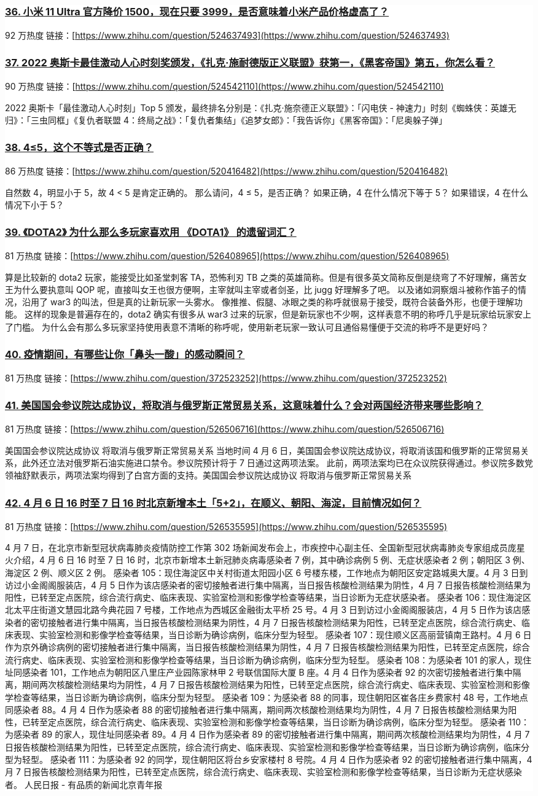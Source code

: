 

### [36. 小米 11 Ultra 官方降价 1500，现在只要 3999，是否意味着小米产品价格虚高了？](https://www.zhihu.com/question/524637493)
92 万热度 链接：[https://www.zhihu.com/question/524637493](https://www.zhihu.com/question/524637493)



### [37. 2022 奥斯卡最佳激动人心时刻奖颁发，《扎克·施耐德版正义联盟》获第一，《黑客帝国》第五，你怎么看？](https://www.zhihu.com/question/524542110)
90 万热度 链接：[https://www.zhihu.com/question/524542110](https://www.zhihu.com/question/524542110)

2022 奥斯卡「最佳激动人心时刻」Top 5 颁发，最终排名分别是：《扎克·施奈德正义联盟》：「闪电侠 - 神速力」时刻《蜘蛛侠：英雄无归》：「三虫同框」《复仇者联盟 4：终局之战》：「复仇者集结」《追梦女郎》：「我告诉你」《黑客帝国》：「尼奥躲子弹」

### [38. 4≤5，这个不等式是否正确？](https://www.zhihu.com/question/520416482)
86 万热度 链接：[https://www.zhihu.com/question/520416482](https://www.zhihu.com/question/520416482)

自然数 4，明显小于 5，故 4 < 5 是肯定正确的。 那么请问，4 ≤ 5，是否正确？ 如果正确，4 在什么情况下等于 5？ 如果错误，4 在什么情况下小于 5？

### [39. 《DOTA2》 为什么那么多玩家喜欢用 《DOTA1》 的遗留词汇？](https://www.zhihu.com/question/526408965)
81 万热度 链接：[https://www.zhihu.com/question/526408965](https://www.zhihu.com/question/526408965)

算是比较新的 dota2 玩家，能接受比如圣堂刺客 TA，恐怖利刃 TB 之类的英雄简称。但是有很多英文简称反倒是绕弯了不好理解，痛苦女王为什么要执意叫 QOP 呢，直接叫女王也很方便啊，主宰就叫主宰或者剑圣，比 jugg 好理解多了吧。 以及诸如洞察烟斗被称作笛子的情况，沿用了 war3 的叫法，但是真的让新玩家一头雾水。 像推推、假腿、冰眼之类的称呼就很易于接受，既符合装备外形，也便于理解功能。 这样的现象是普遍存在的，dota2 确实有很多从 war3 过来的玩家，但是新玩家也不少啊，这样表意不明的称呼几乎是玩家给玩家安上了门槛。 为什么会有那么多玩家坚持使用表意不清晰的称呼呢，使用新老玩家一致认可且通俗易懂便于交流的称呼不是更好吗？

### [40. 疫情期间，有哪些让你「鼻头一酸」的感动瞬间？](https://www.zhihu.com/question/372523252)
81 万热度 链接：[https://www.zhihu.com/question/372523252](https://www.zhihu.com/question/372523252)



### [41. 美国国会参议院达成协议，将取消与俄罗斯正常贸易关系，这意味着什么？会对两国经济带来哪些影响？](https://www.zhihu.com/question/526506716)
81 万热度 链接：[https://www.zhihu.com/question/526506716](https://www.zhihu.com/question/526506716)

美国国会参议院达成协议 将取消与俄罗斯正常贸易关系 当地时间 4 月 6 日，美国国会参议院达成协议，将取消该国和俄罗斯的正常贸易关系，此外还立法对俄罗斯石油实施进口禁令。参议院预计将于 7 日通过这两项法案。 此前，两项法案均已在众议院获得通过。参议院多数党领袖舒默表示，两项法案均得到了白宫方面的支持。美国国会参议院达成协议 将取消与俄罗斯正常贸易关系

### [42. 4 月 6 日 16 时至 7 日 16 时北京新增本土「5+2」，在顺义、朝阳、海淀，目前情况如何？](https://www.zhihu.com/question/526535595)
81 万热度 链接：[https://www.zhihu.com/question/526535595](https://www.zhihu.com/question/526535595)

4 月 7 日，在北京市新型冠状病毒肺炎疫情防控工作第 302 场新闻发布会上，市疾控中心副主任、全国新型冠状病毒肺炎专家组成员庞星火介绍，4 月 6 日 16 时至 7 日 16 时，北京市新增本土新冠肺炎病毒感染者 7 例，其中确诊病例 5 例、无症状感染者 2 例；朝阳区 3 例、海淀区 2 例、顺义区 2 例。 感染者 105：现住海淀区中关村街道太阳园小区 6 号楼东楼，工作地点为朝阳区安定路城奥大厦。4 月 3 日到访过小金阁阁服装店，4 月 5 日作为该店感染者的密切接触者进行集中隔离，当日报告核酸检测结果为阴性，4 月 7 日报告核酸检测结果为阳性，已转至定点医院，综合流行病史、临床表现、实验室检测和影像学检查等结果，当日诊断为无症状感染者。 感染者 106：现住海淀区北太平庄街道文慧园北路今典花园 7 号楼，工作地点为西城区金融街太平桥 25 号。4 月 3 日到访过小金阁阁服装店，4 月 5 日作为该店感染者的密切接触者进行集中隔离，当日报告核酸检测结果为阴性，4 月 7 日报告核酸检测结果为阳性，已转至定点医院，综合流行病史、临床表现、实验室检测和影像学检查等结果，当日诊断为确诊病例，临床分型为轻型。 感染者 107：现住顺义区高丽营镇南王路村。4 月 6 日作为京外确诊病例的密切接触者进行集中隔离，当日报告核酸检测结果为阴性，4 月 7 日报告核酸检测结果为阳性，已转至定点医院，综合流行病史、临床表现、实验室检测和影像学检查等结果，当日诊断为确诊病例，临床分型为轻型。 感染者 108：为感染者 101 的家人，现住址同感染者 101，工作地点为朝阳区八里庄产业园陈家林甲 2 号联信国际大厦 B 座。4 月 4 日作为感染者 92 的次密切接触者进行集中隔离，期间两次核酸检测结果均为阴性，4 月 7 日报告核酸检测结果为阳性，已转至定点医院，综合流行病史、临床表现、实验室检测和影像学检查等结果，当日诊断为确诊病例，临床分型为轻型。 感染者 109：为感染者 88 的同事，现住朝阳区崔各庄乡费家村 48 号，工作地点同感染者 88。4 月 4 日作为感染者 88 的密切接触者进行集中隔离，期间两次核酸检测结果均为阴性，4 月 7 日报告核酸检测结果为阳性，已转至定点医院，综合流行病史、临床表现、实验室检测和影像学检查等结果，当日诊断为确诊病例，临床分型为轻型。 感染者 110：为感染者 89 的家人，现住址同感染者 89。4 月 4 日作为感染者 89 的密切接触者进行集中隔离，期间两次核酸检测结果均为阴性，4 月 7 日报告核酸检测结果为阳性，已转至定点医院，综合流行病史、临床表现、实验室检测和影像学检查等结果，当日诊断为确诊病例，临床分型为轻型。 感染者 111：为感染者 92 的同学，现住朝阳区将台乡安家楼村 8 号院。4 月 4 日作为感染者 92 的密切接触者进行集中隔离，4 月 7 日报告核酸检测结果为阳性，已转至定点医院，综合流行病史、临床表现、实验室检测和影像学检查等结果，当日诊断为无症状感染者。 人民日报 - 有品质的新闻北京青年报
